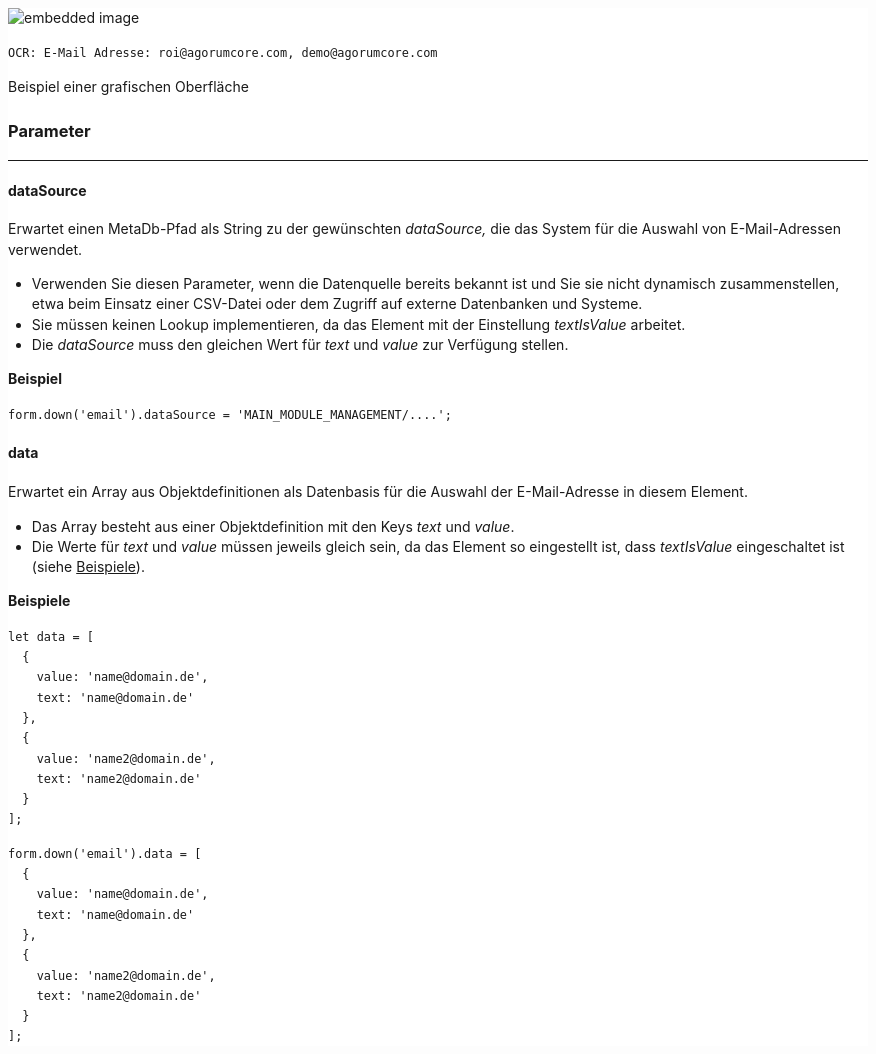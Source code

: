 ![embedded image](https://agorumdocproxy.agorum.com/api/rest/object/embed/2dc64310-79f1-11ec-bb53-005056aa0ecc)

```auto
OCR: E-Mail Adresse: roi@agorumcore.com, demo@agorumcore.com
```

Beispiel einer grafischen Oberfläche

### Parameter

* * *

#### dataSource

Erwartet einen MetaDb-Pfad als String zu der gewünschten *dataSource,* die das System für die Auswahl von E-Mail-Adressen verwendet.

* Verwenden Sie diesen Parameter, wenn die Datenquelle bereits bekannt ist und Sie sie nicht dynamisch zusammenstellen, etwa beim Einsatz einer CSV-Datei oder dem Zugriff auf externe Datenbanken und Systeme.
* Sie müssen keinen Lookup implementieren, da das Element mit der Einstellung *textIsValue* arbeitet.
* Die *dataSource* muss den gleichen Wert für *text* und *value* zur Verfügung stellen.

**Beispiel**

```auto
form.down('email').dataSource = 'MAIN_MODULE_MANAGEMENT/....';
```

#### data

Erwartet ein Array aus Objektdefinitionen als Datenbasis für die Auswahl der E-Mail-Adresse in diesem Element.

* Das Array besteht aus einer Objektdefinition mit den Keys *text* und *value*.
* Die Werte für *text* und *value* müssen jeweils gleich sein, da das Element so eingestellt ist, dass *textIsValue* eingeschaltet ist (siehe [Beispiele](#dataBeispiele)).

**Beispiele**

```auto
let data = [
  {
    value: 'name@domain.de',
    text: 'name@domain.de'
  },
  {
    value: 'name2@domain.de',
    text: 'name2@domain.de'
  }
];
```

```auto
form.down('email').data = [
  {
    value: 'name@domain.de',
    text: 'name@domain.de'
  },
  {
    value: 'name2@domain.de',
    text: 'name2@domain.de'
  }
];
```
